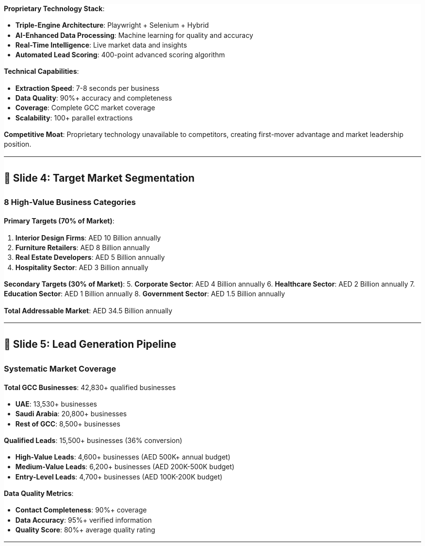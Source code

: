 **Proprietary Technology Stack**:
- **Triple-Engine Architecture**: Playwright + Selenium + Hybrid
- **AI-Enhanced Data Processing**: Machine learning for quality and accuracy
- **Real-Time Intelligence**: Live market data and insights
- **Automated Lead Scoring**: 400-point advanced scoring algorithm

**Technical Capabilities**:
- **Extraction Speed**: 7-8 seconds per business
- **Data Quality**: 90%+ accuracy and completeness
- **Coverage**: Complete GCC market coverage
- **Scalability**: 100+ parallel extractions

**Competitive Moat**: Proprietary technology unavailable to competitors, creating first-mover advantage and market leadership position.

---

## 🎯 **Slide 4: Target Market Segmentation**

### **8 High-Value Business Categories**

**Primary Targets (70% of Market)**:
1. **Interior Design Firms**: AED 10 Billion annually
2. **Furniture Retailers**: AED 8 Billion annually
3. **Real Estate Developers**: AED 5 Billion annually
4. **Hospitality Sector**: AED 3 Billion annually

**Secondary Targets (30% of Market)**:
5. **Corporate Sector**: AED 4 Billion annually
6. **Healthcare Sector**: AED 2 Billion annually
7. **Education Sector**: AED 1 Billion annually
8. **Government Sector**: AED 1.5 Billion annually

**Total Addressable Market**: AED 34.5 Billion annually

---

## 🎯 **Slide 5: Lead Generation Pipeline**

### **Systematic Market Coverage**

**Total GCC Businesses**: 42,830+ qualified businesses
- **UAE**: 13,530+ businesses
- **Saudi Arabia**: 20,800+ businesses
- **Rest of GCC**: 8,500+ businesses

**Qualified Leads**: 15,500+ businesses (36% conversion)
- **High-Value Leads**: 4,600+ businesses (AED 500K+ annual budget)
- **Medium-Value Leads**: 6,200+ businesses (AED 200K-500K budget)
- **Entry-Level Leads**: 4,700+ businesses (AED 100K-200K budget)

**Data Quality Metrics**:
- **Contact Completeness**: 90%+ coverage
- **Data Accuracy**: 95%+ verified information
- **Quality Score**: 80%+ average quality rating

---